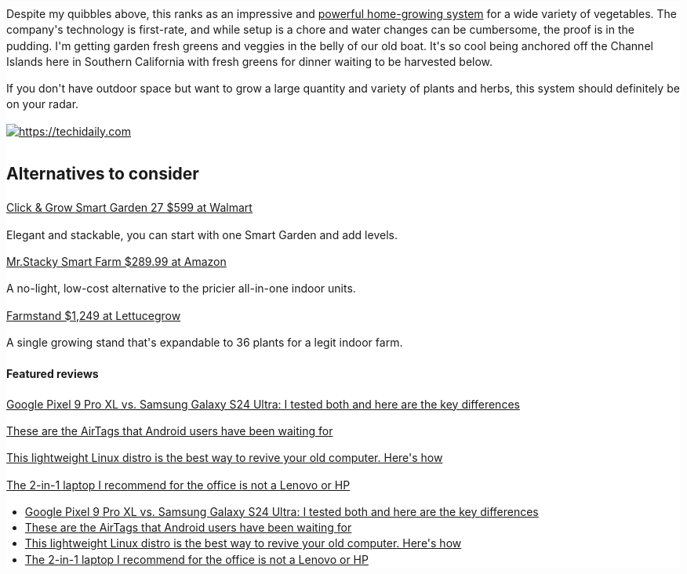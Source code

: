 Despite my quibbles above, this ranks as an impressive and [powerful home-growing system](https://www.zdnet.com/home-and-office/kitchen-household/best-indoor-garden/) for a wide variety of vegetables. The company's technology is first-rate, and while setup is a chore and water changes can be cumbersome, the proof is in the pudding. I'm getting garden fresh greens and veggies in the belly of our old boat. It's so cool being anchored off the Channel Islands here in Southern California with fresh greens for dinner waiting to be harvested below. 

If you don't have outdoor space but want to grow a large quantity and variety of plants and herbs, this system should definitely be on your radar.


<a href="https://aligracehair.sjv.io/c/5597632/1975802/19272" target="_top" id="1975802">
  <img src="//a.impactradius-go.com/display-ad/19272-1975802" border="0" alt="https://techidaily.com" width="300" height="90"/>
</a>
<img height="0" width="0" src="https://aligracehair.sjv.io/i/5597632/1975802/19272" style="position:absolute;visibility:hidden;" border="0" />


## Alternatives to consider 

[Click & Grow Smart Garden 27 $599 at Walmart](https://www.walmart.com/ip/Click-Grow-The-Smart-Garden-27/175169222)

Elegant and stackable, you can start with one Smart Garden and add levels.

[Mr.Stacky Smart Farm $289.99 at Amazon](https://buy.geni.us/Proxy.ashx?TSID=368250&GR%5FURL=https%3A%2F%2Fwww.amazon.com%2Fdp%2FB06VSHBNXS%3FlinkCode%3Dogi%26th%3D1%26psc%3D1%26tag%3Dzd-buy-button-20%26ascsubtag%3D%5F%5FCOM%5FCLICK%5FID%5F%5F%7Ccbc986cb-8e15-439f-9af8-b09f6df18aed%7Cdtp&dtb=1)

A no-light, low-cost alternative to the pricier all-in-one indoor units. 

[Farmstand $1,249 at Lettucegrow](https://www.lettucegrow.com/the-farmstand)

A single growing stand that's expandable to 36 plants for a legit indoor farm.

#### Featured reviews

[Google Pixel 9 Pro XL vs. Samsung Galaxy S24 Ultra: I tested both and here are the key differences](https://www.zdnet.com/article/google-pixel-9-pro-xl-vs-samsung-galaxy-s24-ultra/ "Google Pixel 9 Pro XL vs. Samsung Galaxy S24 Ultra: I tested both and here are the key differences")

[These are the AirTags that Android users have been waiting for](https://www.zdnet.com/article/these-are-the-airtags-that-android-users-have-been-waiting-for/ "These are the AirTags that Android users have been waiting for")

[This lightweight Linux distro is the best way to revive your old computer. Here's how](https://www.zdnet.com/article/this-lightweight-linux-distro-is-the-best-way-to-revive-your-old-computer-heres-how/ "This lightweight Linux distro is the best way to revive your old computer. Here's how")

[The 2-in-1 laptop I recommend for the office is not a Lenovo or HP](https://www.zdnet.com/article/one-of-the-most-versatile-2-in-1-laptops-ive-tested-is-not-a-lenovo-or-hp/ "The 2-in-1 laptop I recommend for the office is not a Lenovo or HP")

* [Google Pixel 9 Pro XL vs. Samsung Galaxy S24 Ultra: I tested both and here are the key differences](https://www.zdnet.com/article/google-pixel-9-pro-xl-vs-samsung-galaxy-s24-ultra/ "Google Pixel 9 Pro XL vs. Samsung Galaxy S24 Ultra: I tested both and here are the key differences")
* [These are the AirTags that Android users have been waiting for](https://www.zdnet.com/article/these-are-the-airtags-that-android-users-have-been-waiting-for/ "These are the AirTags that Android users have been waiting for")
* [This lightweight Linux distro is the best way to revive your old computer. Here's how](https://www.zdnet.com/article/this-lightweight-linux-distro-is-the-best-way-to-revive-your-old-computer-heres-how/ "This lightweight Linux distro is the best way to revive your old computer. Here's how")
* [The 2-in-1 laptop I recommend for the office is not a Lenovo or HP](https://www.zdnet.com/article/one-of-the-most-versatile-2-in-1-laptops-ive-tested-is-not-a-lenovo-or-hp/ "The 2-in-1 laptop I recommend for the office is not a Lenovo or HP")
